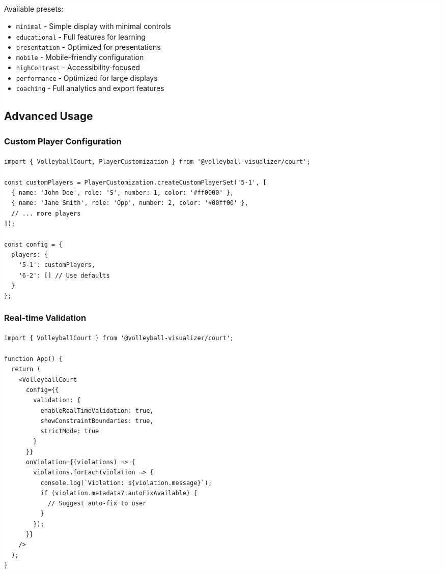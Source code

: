Available presets:
- `minimal` - Simple display with minimal controls
- `educational` - Full features for learning
- `presentation` - Optimized for presentations
- `mobile` - Mobile-friendly configuration
- `highContrast` - Accessibility-focused
- `performance` - Optimized for large displays
- `coaching` - Full analytics and export features

## Advanced Usage

### Custom Player Configuration

```tsx
import { VolleyballCourt, PlayerCustomization } from '@volleyball-visualizer/court';

const customPlayers = PlayerCustomization.createCustomPlayerSet('5-1', [
  { name: 'John Doe', role: 'S', number: 1, color: '#ff0000' },
  { name: 'Jane Smith', role: 'Opp', number: 2, color: '#00ff00' },
  // ... more players
]);

const config = {
  players: {
    '5-1': customPlayers,
    '6-2': [] // Use defaults
  }
};
```

### Real-time Validation

```tsx
import { VolleyballCourt } from '@volleyball-visualizer/court';

function App() {
  return (
    <VolleyballCourt
      config={{
        validation: {
          enableRealTimeValidation: true,
          showConstraintBoundaries: true,
          strictMode: true
        }
      }}
      onViolation={(violations) => {
        violations.forEach(violation => {
          console.log(`Violation: ${violation.message}`);
          if (violation.metadata?.autoFixAvailable) {
            // Suggest auto-fix to user
          }
        });
      }}
    />
  );
}
```
